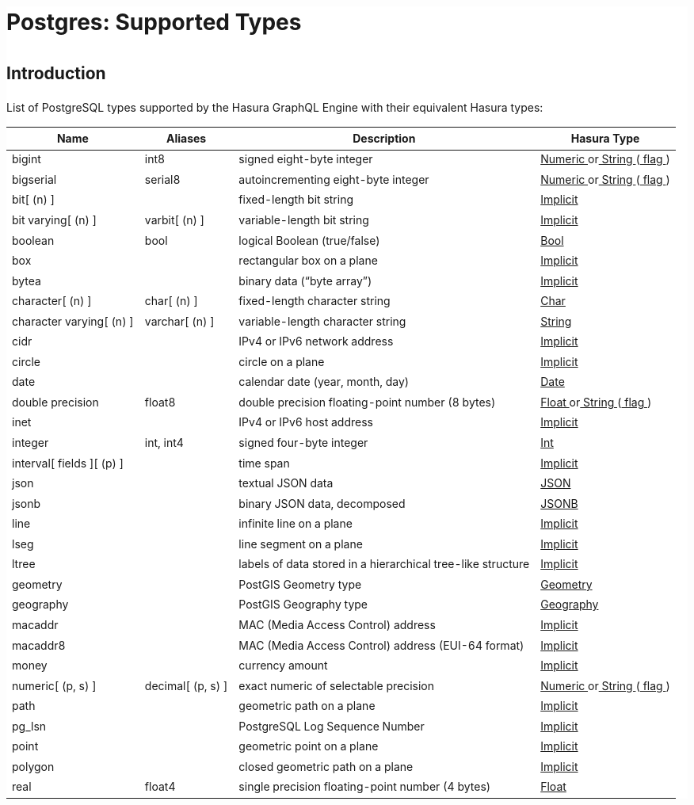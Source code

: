 # Postgres: Supported Types

## Introduction​

List of PostgreSQL types supported by the Hasura GraphQL Engine with their equivalent Hasura types:

| Name | Aliases | Description | Hasura Type |
|---|---|---|---|
| bigint | int8 | signed eight-byte integer | [ Numeric ](https://hasura.io/docs/latest/schema/postgres/postgresql-types/#numeric)or[ String ](https://hasura.io/docs/latest/schema/postgres/postgresql-types/#string)([ flag ](https://hasura.io/docs/latest/deployment/graphql-engine-flags/reference/#stringify-numeric-types)) |
| bigserial | serial8 | autoincrementing eight-byte integer | [ Numeric ](https://hasura.io/docs/latest/schema/postgres/postgresql-types/#numeric)or[ String ](https://hasura.io/docs/latest/schema/postgres/postgresql-types/#string)([ flag ](https://hasura.io/docs/latest/deployment/graphql-engine-flags/reference/#stringify-numeric-types)) |
| bit[ (n) ] |  | fixed-length bit string | [ Implicit ](https://hasura.io/docs/latest/schema/postgres/postgresql-types/#implicit) |
| bit varying[ (n) ] | varbit[ (n) ] | variable-length bit string | [ Implicit ](https://hasura.io/docs/latest/schema/postgres/postgresql-types/#implicit) |
| boolean | bool | logical Boolean (true/false) | [ Bool ](https://hasura.io/docs/latest/schema/postgres/postgresql-types/#bool) |
| box |  | rectangular box on a plane | [ Implicit ](https://hasura.io/docs/latest/schema/postgres/postgresql-types/#implicit) |
| bytea |  | binary data (“byte array”) | [ Implicit ](https://hasura.io/docs/latest/schema/postgres/postgresql-types/#implicit) |
| character[ (n) ] | char[ (n) ] | fixed-length character string | [ Char ](https://hasura.io/docs/latest/schema/postgres/postgresql-types/#char) |
| character varying[ (n) ] | varchar[ (n) ] | variable-length character string | [ String ](https://hasura.io/docs/latest/schema/postgres/postgresql-types/#string) |
| cidr |  | IPv4 or IPv6 network address | [ Implicit ](https://hasura.io/docs/latest/schema/postgres/postgresql-types/#implicit) |
| circle |  | circle on a plane | [ Implicit ](https://hasura.io/docs/latest/schema/postgres/postgresql-types/#implicit) |
| date |  | calendar date (year, month, day) | [ Date ](https://hasura.io/docs/latest/schema/postgres/postgresql-types/#date) |
| double precision | float8 | double precision floating-point number (8 bytes) | [ Float ](https://hasura.io/docs/latest/schema/postgres/postgresql-types/#float)or[ String ](https://hasura.io/docs/latest/schema/postgres/postgresql-types/#string)([ flag ](https://hasura.io/docs/latest/deployment/graphql-engine-flags/reference/#stringify-numeric-types)) |
| inet |  | IPv4 or IPv6 host address | [ Implicit ](https://hasura.io/docs/latest/schema/postgres/postgresql-types/#implicit) |
| integer | int, int4 | signed four-byte integer | [ Int ](https://hasura.io/docs/latest/schema/postgres/postgresql-types/#int) |
| interval[ fields ][ (p) ] |  | time span | [ Implicit ](https://hasura.io/docs/latest/schema/postgres/postgresql-types/#implicit) |
| json |  | textual JSON data | [ JSON ](https://hasura.io/docs/latest/schema/postgres/postgresql-types/#json) |
| jsonb |  | binary JSON data, decomposed | [ JSONB ](https://hasura.io/docs/latest/schema/postgres/postgresql-types/#jsonb) |
| line |  | infinite line on a plane | [ Implicit ](https://hasura.io/docs/latest/schema/postgres/postgresql-types/#implicit) |
| lseg |  | line segment on a plane | [ Implicit ](https://hasura.io/docs/latest/schema/postgres/postgresql-types/#implicit) |
| ltree |  | labels of data stored in a hierarchical tree-like structure | [ Implicit ](https://hasura.io/docs/latest/schema/postgres/postgresql-types/#implicit) |
| geometry |  | PostGIS Geometry type | [ Geometry ](https://hasura.io/docs/latest/schema/postgres/postgresql-types/#geometry) |
| geography |  | PostGIS Geography type | [ Geography ](https://hasura.io/docs/latest/schema/postgres/postgresql-types/#geography) |
| macaddr |  | MAC (Media Access Control) address | [ Implicit ](https://hasura.io/docs/latest/schema/postgres/postgresql-types/#implicit) |
| macaddr8 |  | MAC (Media Access Control) address (EUI-64 format) | [ Implicit ](https://hasura.io/docs/latest/schema/postgres/postgresql-types/#implicit) |
| money |  | currency amount | [ Implicit ](https://hasura.io/docs/latest/schema/postgres/postgresql-types/#implicit) |
| numeric[ (p, s) ] | decimal[ (p, s) ] | exact numeric of selectable precision | [ Numeric ](https://hasura.io/docs/latest/schema/postgres/postgresql-types/#numeric)or[ String ](https://hasura.io/docs/latest/schema/postgres/postgresql-types/#string)([ flag ](https://hasura.io/docs/latest/deployment/graphql-engine-flags/reference/#stringify-numeric-types)) |
| path |  | geometric path on a plane | [ Implicit ](https://hasura.io/docs/latest/schema/postgres/postgresql-types/#implicit) |
| pg_lsn |  | PostgreSQL Log Sequence Number | [ Implicit ](https://hasura.io/docs/latest/schema/postgres/postgresql-types/#implicit) |
| point |  | geometric point on a plane | [ Implicit ](https://hasura.io/docs/latest/schema/postgres/postgresql-types/#implicit) |
| polygon |  | closed geometric path on a plane | [ Implicit ](https://hasura.io/docs/latest/schema/postgres/postgresql-types/#implicit) |
| real | float4 | single precision floating-point number (4 bytes) | [ Float ](https://hasura.io/docs/latest/schema/postgres/postgresql-types/#float) |